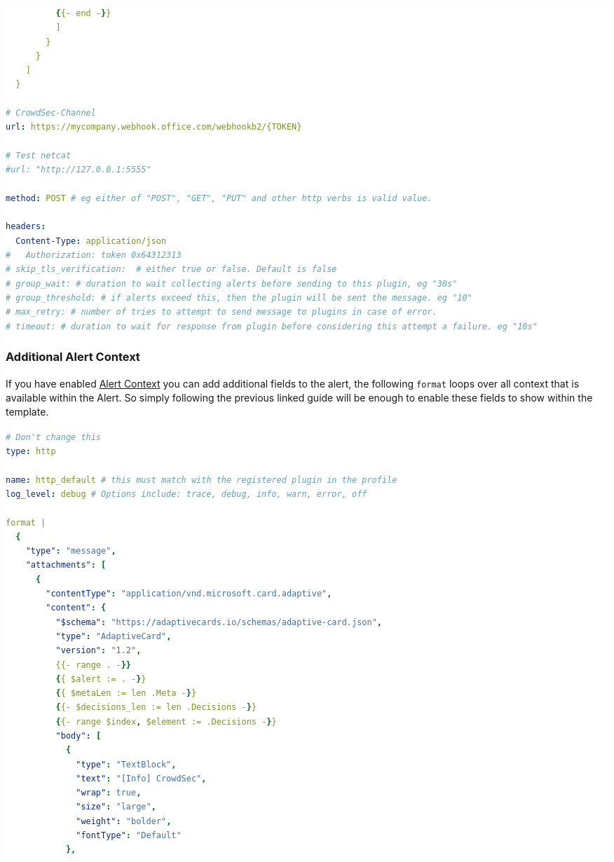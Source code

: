 ```yaml
          {{- end -}}
          ]
        }
      }
    ]
  }

# CrowdSec-Channel
url: https://mycompany.webhook.office.com/webhookb2/{TOKEN}

# Test netcat
#url: "http://127.0.0.1:5555"

method: POST # eg either of "POST", "GET", "PUT" and other http verbs is valid value. 

headers:
  Content-Type: application/json
#   Authorization: token 0x64312313
# skip_tls_verification:  # either true or false. Default is false
# group_wait: # duration to wait collecting alerts before sending to this plugin, eg "30s"
# group_threshold: # if alerts exceed this, then the plugin will be sent the message. eg "10"
# max_retry: # number of tries to attempt to send message to plugins in case of error.
# timeout: # duration to wait for response from plugin before considering this attempt a failure. eg "10s"
```

### Additional Alert Context

If you have enabled [Alert Context](/u/user_guides/alert_context/) you can add additional fields to the alert, the following `format` loops over all context that is available within the Alert. So simply following the previous linked guide will be enough to enable these fields to show within the template.

```yaml
# Don't change this
type: http

name: http_default # this must match with the registered plugin in the profile
log_level: debug # Options include: trace, debug, info, warn, error, off

format |
  {
    "type": "message",
    "attachments": [
      {
        "contentType": "application/vnd.microsoft.card.adaptive",
        "content": {
          "$schema": "https://adaptivecards.io/schemas/adaptive-card.json",
          "type": "AdaptiveCard",
          "version": "1.2",
          {{- range . -}}
          {{ $alert := . -}}
          {{ $metaLen := len .Meta -}}
          {{- $decisions_len := len .Decisions -}}
          {{- range $index, $element := .Decisions -}}
          "body": [
            {
              "type": "TextBlock",
              "text": "[Info] CrowdSec",
              "wrap": true,
              "size": "large",
              "weight": "bolder",
              "fontType": "Default"
            },
```